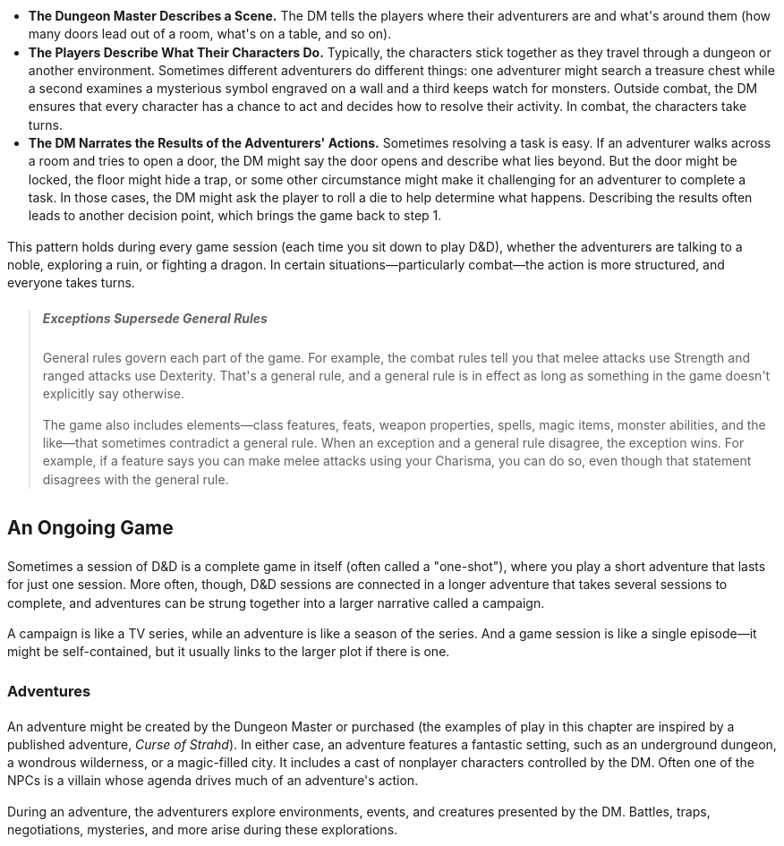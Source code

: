 - **The Dungeon Master Describes a Scene.** The DM tells the players where their adventurers are and what's around them (how many doors lead out of a room, what's on a table, and so on).
- **The Players Describe What Their Characters Do.** Typically, the characters stick together as they travel through a dungeon or another environment. Sometimes different adventurers do different things: one adventurer might search a treasure chest while a second examines a mysterious symbol engraved on a wall and a third keeps watch for monsters. Outside combat, the DM ensures that every character has a chance to act and decides how to resolve their activity. In combat, the characters take turns.
- **The DM Narrates the Results of the Adventurers' Actions.** Sometimes resolving a task is easy. If an adventurer walks across a room and tries to open a door, the DM might say the door opens and describe what lies beyond. But the door might be locked, the floor might hide a trap, or some other circumstance might make it challenging for an adventurer to complete a task. In those cases, the DM might ask the player to roll a die to help determine what happens. Describing the results often leads to another decision point, which brings the game back to step 1.

This pattern holds during every game session (each time you sit down to play D&D), whether the adventurers are talking to a noble, exploring a ruin, or fighting a dragon. In certain situations—particularly combat—the action is more structured, and everyone takes turns.

> ##### Exceptions Supersede General Rules
>
>General rules govern each part of the game. For example, the combat rules tell you that melee attacks use Strength and ranged attacks use Dexterity. That's a general rule, and a general rule is in effect as long as something in the game doesn't explicitly say otherwise.
>
>The game also includes elements—class features, feats, weapon properties, spells, magic items, monster abilities, and the like—that sometimes contradict a general rule. When an exception and a general rule disagree, the exception wins. For example, if a feature says you can make melee attacks using your Charisma, you can do so, even though that statement disagrees with the general rule.
>

## An Ongoing Game

Sometimes a session of D&D is a complete game in itself (often called a "one-shot"), where you play a short adventure that lasts for just one session. More often, though, D&D sessions are connected in a longer adventure that takes several sessions to complete, and adventures can be strung together into a larger narrative called a campaign.

A campaign is like a TV series, while an adventure is like a season of the series. And a game session is like a single episode—it might be self-contained, but it usually links to the larger plot if there is one.

### Adventures

An adventure might be created by the Dungeon Master or purchased (the examples of play in this chapter are inspired by a published adventure, *Curse of Strahd*). In either case, an adventure features a fantastic setting, such as an underground dungeon, a wondrous wilderness, or a magic-filled city. It includes a cast of nonplayer characters controlled by the DM. Often one of the NPCs is a villain whose agenda drives much of an adventure's action.

During an adventure, the adventurers explore environments, events, and creatures presented by the DM. Battles, traps, negotiations, mysteries, and more arise during these explorations.
